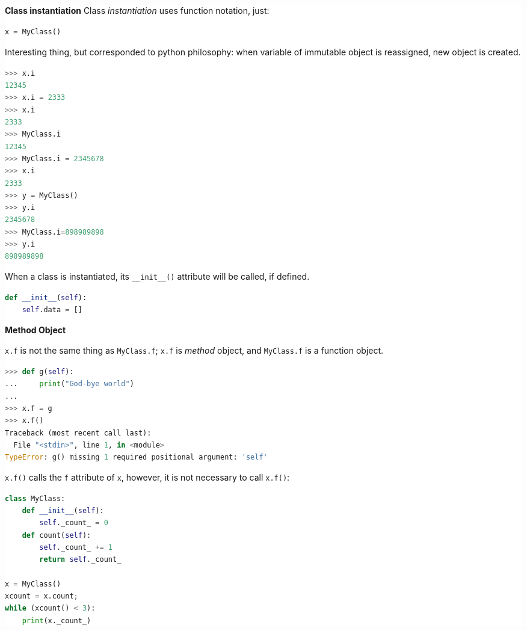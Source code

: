 
__Class instantiation__
Class _instantiation_ uses function notation, just:
```python
x = MyClass()
```

Interesting thing, but corresponded to python philosophy: when variable of 
immutable object is reassigned, new object is created.
```python
>>> x.i
12345
>>> x.i = 2333
>>> x.i
2333
>>> MyClass.i
12345
>>> MyClass.i = 2345678
>>> x.i
2333
>>> y = MyClass()
>>> y.i
2345678
>>> MyClass.i=898989898
>>> y.i
898989898
```

When a class is instantiated, its `__init__()` attribute will be called, 
if defined.
```python
def __init__(self):
    self.data = []
```


__Method Object__

`x.f` is not the same thing as `MyClass.f`; `x.f` is _method_ object, and 
`MyClass.f` is a function object.
```python
>>> def g(self):
...     print("God-bye world")
... 
>>> x.f = g
>>> x.f()
Traceback (most recent call last):
  File "<stdin>", line 1, in <module>
TypeError: g() missing 1 required positional argument: 'self'
```

`x.f()` calls the `f` attribute of `x`, however, it is not necessary to 
call `x.f()`:

```python
class MyClass:
    def __init__(self):
        self._count_ = 0
    def count(self):
        self._count_ += 1
        return self._count_

x = MyClass()
xcount = x.count;
while (xcount() < 3):
    print(x._count_)
```
